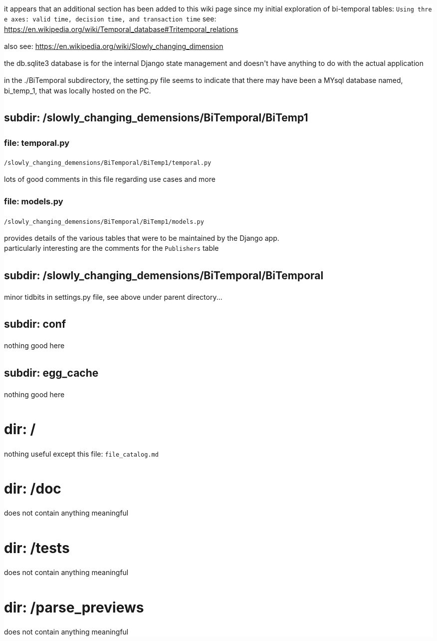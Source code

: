 it appears that an additional section has been added to this wiki page since my initial exploration of bi-temporal tables: `Using three axes: valid time, decision time, and transaction time` see: https://en.wikipedia.org/wiki/Temporal_database#Tritemporal_relations 

also see: https://en.wikipedia.org/wiki/Slowly_changing_dimension

the db.sqlite3 database is for the internal Django state management and doesn't have anything to do with the actual application

in the ./BiTemporal subdirectory, the setting.py file seems to indicate that there may have been a MYsql database named, bi_temp_1, that was locally hosted on the PC.

## subdir: /slowly_changing_demensions/BiTemporal/BiTemp1

### file: temporal.py
`/slowly_changing_demensions/BiTemporal/BiTemp1/temporal.py`

lots of good comments in this file regarding use cases and more

### file: models.py
`/slowly_changing_demensions/BiTemporal/BiTemp1/models.py`

provides details of the various tables that were to be maintained by the Django app.  
particularly interesting are the comments for the `Publishers` table

## subdir: /slowly_changing_demensions/BiTemporal/BiTemporal
minor tidbits in settings.py file, see above under parent directory...

## subdir: conf
nothing good here

## subdir: egg_cache
nothing good here


# dir: /
nothing useful except this file: `file_catalog.md`

# dir: /doc
does not contain anything meaningful

# dir: /tests
does not contain anything meaningful

# dir: /parse_previews
does not contain anything meaningful
